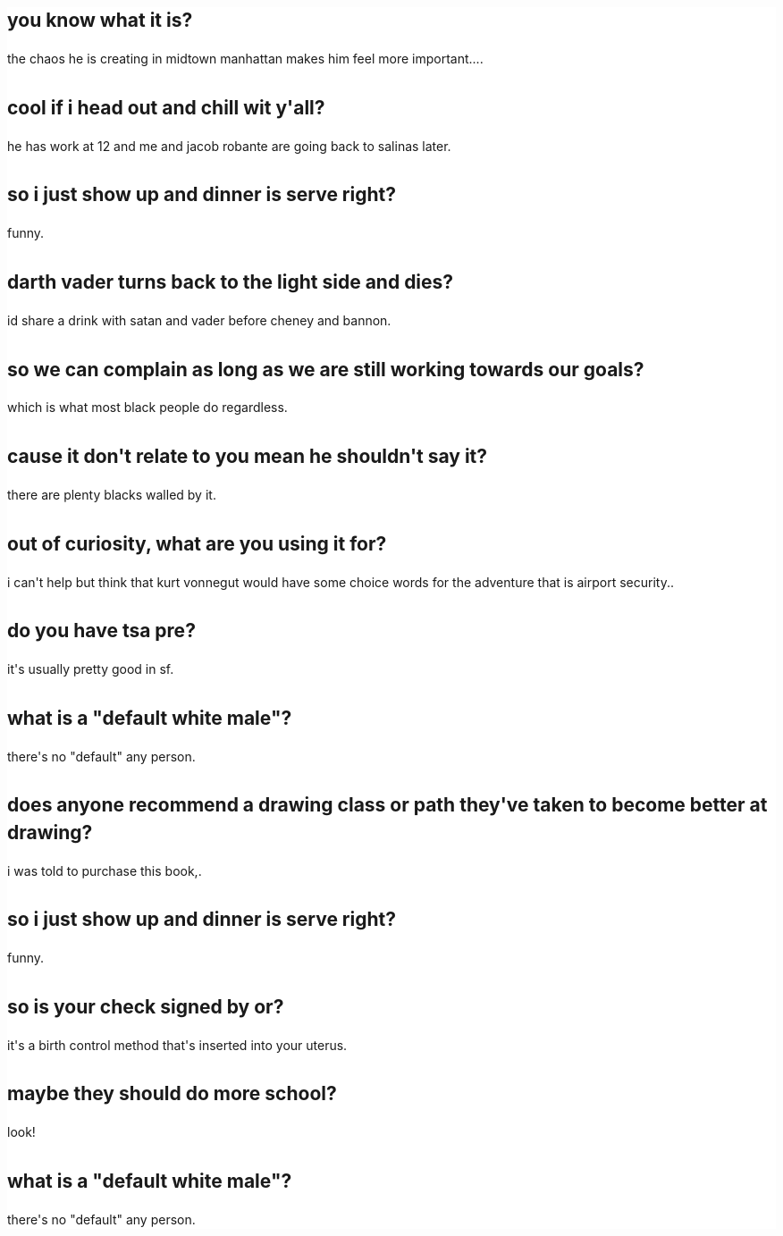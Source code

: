 ## you know what it is?
the chaos he is creating in midtown manhattan makes him feel more important....

## cool if i head out and chill wit y'all?
he has work at 12 and me and jacob robante are going back to salinas later.

## so i just show up and dinner is serve right?
funny.

## darth vader turns back to the light side and dies?
id share a drink with satan and vader before cheney and bannon.

## so we can complain as long as we are still working towards our goals?
which is what most black people do regardless.

## cause it don't relate to you mean he shouldn't say it?
there are plenty blacks walled by it.

## out of curiosity, what are you using it for?
i can't help but think that kurt vonnegut would have some choice words for the adventure that is airport security..

## do you have tsa pre?
it's usually pretty good in sf.

## what is a "default white male"?
there's no "default" any person.

## does anyone recommend a drawing class or path they've taken to become better at drawing?
i was told to purchase this book,.

## so i just show up and dinner is serve right?
funny.

## so is your check signed by or?
it's a birth control method that's inserted into your uterus.

## maybe they should do more school?
look!

## what is a "default white male"?
there's no "default" any person.
